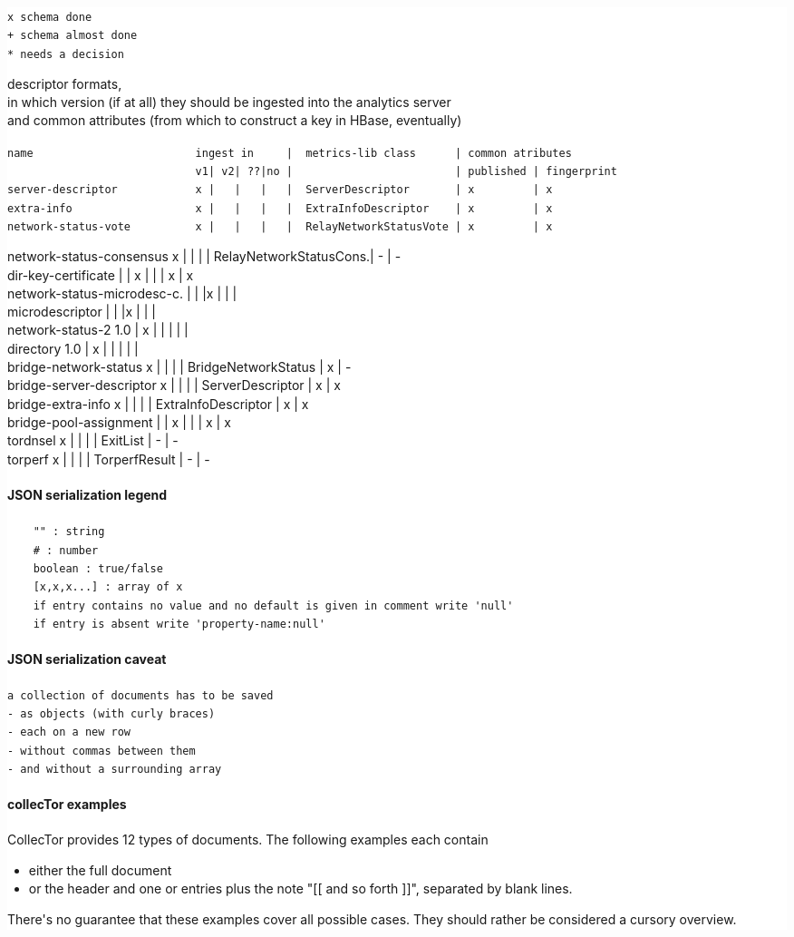	x schema done
	+ schema almost done
	* needs a decision
	

descriptor formats,   
in which version (if at all) they should be ingested into the analytics server  
and common attributes (from which to construct a key in HBase, eventually)

	name                         ingest in     |  metrics-lib class      | common atributes
	                             v1| v2| ??|no |                         | published | fingerprint
	server-descriptor            x |   |   |   |  ServerDescriptor       | x         | x                      
	extra-info                   x |   |   |   |  ExtraInfoDescriptor    | x         | x                          
	network-status-vote          x |   |   |   |  RelayNetworkStatusVote | x         | x                       
  network-status-consensus     x |   |   |   |  RelayNetworkStatusCons.| -         | -                       
	dir-key-certificate            |   | x |   |                         | x         | x                        
	network-status-microdesc-c.    |   |   |x  |                         |           |        
	microdescriptor                |   |   |x  |                         |           |  
	network-status-2 1.0           | x |   |   |                         |           |  
	directory 1.0                  | x |   |   |                         |           |  
	bridge-network-status        x |   |   |   |  BridgeNetworkStatus    | x         | -         
	bridge-server-descriptor     x |   |   |   |  ServerDescriptor       | x         | x              
	bridge-extra-info            x |   |   |   |  ExtraInfoDescriptor    | x         | x                        
	bridge-pool-assignment         |   | x |   |                         | x         | x                       
	tordnsel                     x |   |   |   |  ExitList               | -         | -                        
	torperf                      x |   |   |   |  TorperfResult          | -         | -                        


#### JSON serialization legend

		"" : string
		# : number
		boolean : true/false
		[x,x,x...] : array of x
		if entry contains no value and no default is given in comment write 'null'
		if entry is absent write 'property-name:null'
		
#### JSON serialization caveat

	a collection of documents has to be saved 
	- as objects (with curly braces)
	- each on a new row
	- without commas between them
	- and without a surrounding array


#### collecTor examples

CollecTor provides 12 types of documents. The following examples each contain
- either the full document 
- or the header and one or entries plus the note "[[ and so forth ]]", separated by
 blank lines.    

There's no guarantee that these examples cover all possible cases. They should
rather be considered a cursory overview.
